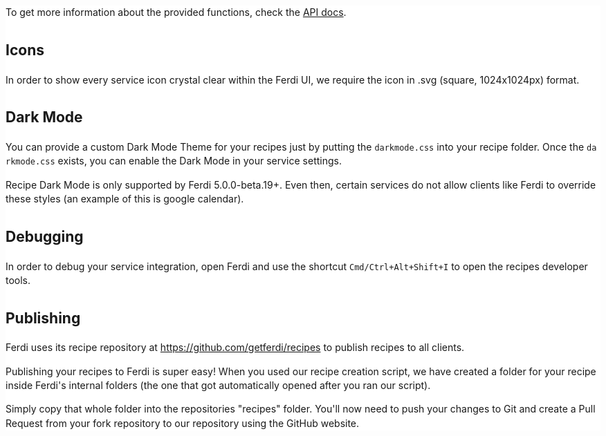 To get more information about the provided functions, check the [API docs](frontend_api.md).

## Icons

In order to show every service icon crystal clear within the Ferdi UI, we require the icon in .svg (square, 1024x1024px) format.

## Dark Mode

You can provide a custom Dark Mode Theme for your recipes just by putting the `darkmode.css` into your recipe folder. Once the `darkmode.css` exists, you can enable the Dark Mode in your service settings.

Recipe Dark Mode is only supported by Ferdi 5.0.0-beta.19+. Even then, certain services do not allow clients like Ferdi to override these styles (an example of this is google calendar).

## Debugging

In order to debug your service integration, open Ferdi and use the shortcut `Cmd/Ctrl+Alt+Shift+I` to open the recipes developer tools.

## Publishing

Ferdi uses its recipe repository at <https://github.com/getferdi/recipes> to publish recipes to all clients.

Publishing your recipes to Ferdi is super easy! When you used our recipe creation script, we have created a folder for your recipe inside Ferdi's internal folders (the one that got automatically opened after you ran our script).

Simply copy that whole folder into the repositories "recipes" folder. You'll now need to push your changes to Git and create a Pull Request from your fork repository to our repository using the GitHub website.
